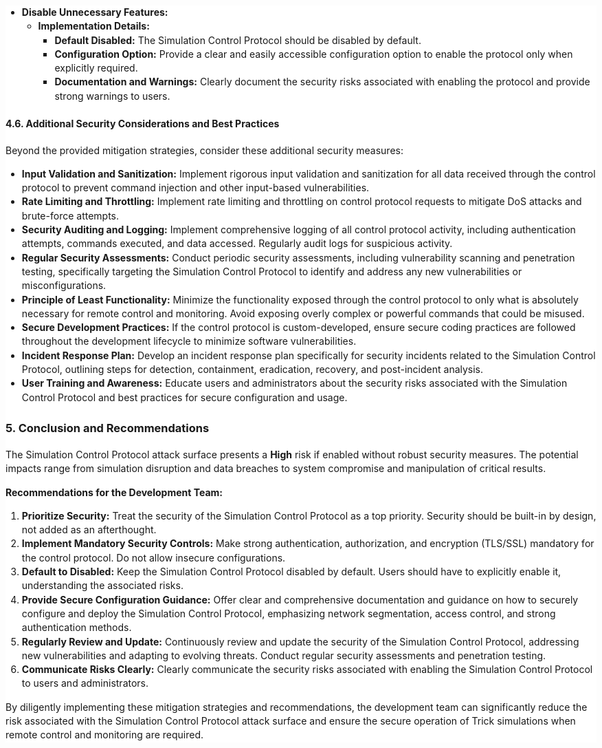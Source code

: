 *   **Disable Unnecessary Features:**
    *   **Implementation Details:**
        *   **Default Disabled:** The Simulation Control Protocol should be disabled by default.
        *   **Configuration Option:** Provide a clear and easily accessible configuration option to enable the protocol only when explicitly required.
        *   **Documentation and Warnings:** Clearly document the security risks associated with enabling the protocol and provide strong warnings to users.

#### 4.6. Additional Security Considerations and Best Practices

Beyond the provided mitigation strategies, consider these additional security measures:

*   **Input Validation and Sanitization:** Implement rigorous input validation and sanitization for all data received through the control protocol to prevent command injection and other input-based vulnerabilities.
*   **Rate Limiting and Throttling:** Implement rate limiting and throttling on control protocol requests to mitigate DoS attacks and brute-force attempts.
*   **Security Auditing and Logging:** Implement comprehensive logging of all control protocol activity, including authentication attempts, commands executed, and data accessed. Regularly audit logs for suspicious activity.
*   **Regular Security Assessments:** Conduct periodic security assessments, including vulnerability scanning and penetration testing, specifically targeting the Simulation Control Protocol to identify and address any new vulnerabilities or misconfigurations.
*   **Principle of Least Functionality:**  Minimize the functionality exposed through the control protocol to only what is absolutely necessary for remote control and monitoring. Avoid exposing overly complex or powerful commands that could be misused.
*   **Secure Development Practices:** If the control protocol is custom-developed, ensure secure coding practices are followed throughout the development lifecycle to minimize software vulnerabilities.
*   **Incident Response Plan:** Develop an incident response plan specifically for security incidents related to the Simulation Control Protocol, outlining steps for detection, containment, eradication, recovery, and post-incident analysis.
*   **User Training and Awareness:** Educate users and administrators about the security risks associated with the Simulation Control Protocol and best practices for secure configuration and usage.

### 5. Conclusion and Recommendations

The Simulation Control Protocol attack surface presents a **High** risk if enabled without robust security measures. The potential impacts range from simulation disruption and data breaches to system compromise and manipulation of critical results.

**Recommendations for the Development Team:**

1.  **Prioritize Security:** Treat the security of the Simulation Control Protocol as a top priority. Security should be built-in by design, not added as an afterthought.
2.  **Implement Mandatory Security Controls:** Make strong authentication, authorization, and encryption (TLS/SSL) mandatory for the control protocol. Do not allow insecure configurations.
3.  **Default to Disabled:** Keep the Simulation Control Protocol disabled by default. Users should have to explicitly enable it, understanding the associated risks.
4.  **Provide Secure Configuration Guidance:** Offer clear and comprehensive documentation and guidance on how to securely configure and deploy the Simulation Control Protocol, emphasizing network segmentation, access control, and strong authentication methods.
5.  **Regularly Review and Update:** Continuously review and update the security of the Simulation Control Protocol, addressing new vulnerabilities and adapting to evolving threats. Conduct regular security assessments and penetration testing.
6.  **Communicate Risks Clearly:** Clearly communicate the security risks associated with enabling the Simulation Control Protocol to users and administrators.

By diligently implementing these mitigation strategies and recommendations, the development team can significantly reduce the risk associated with the Simulation Control Protocol attack surface and ensure the secure operation of Trick simulations when remote control and monitoring are required.